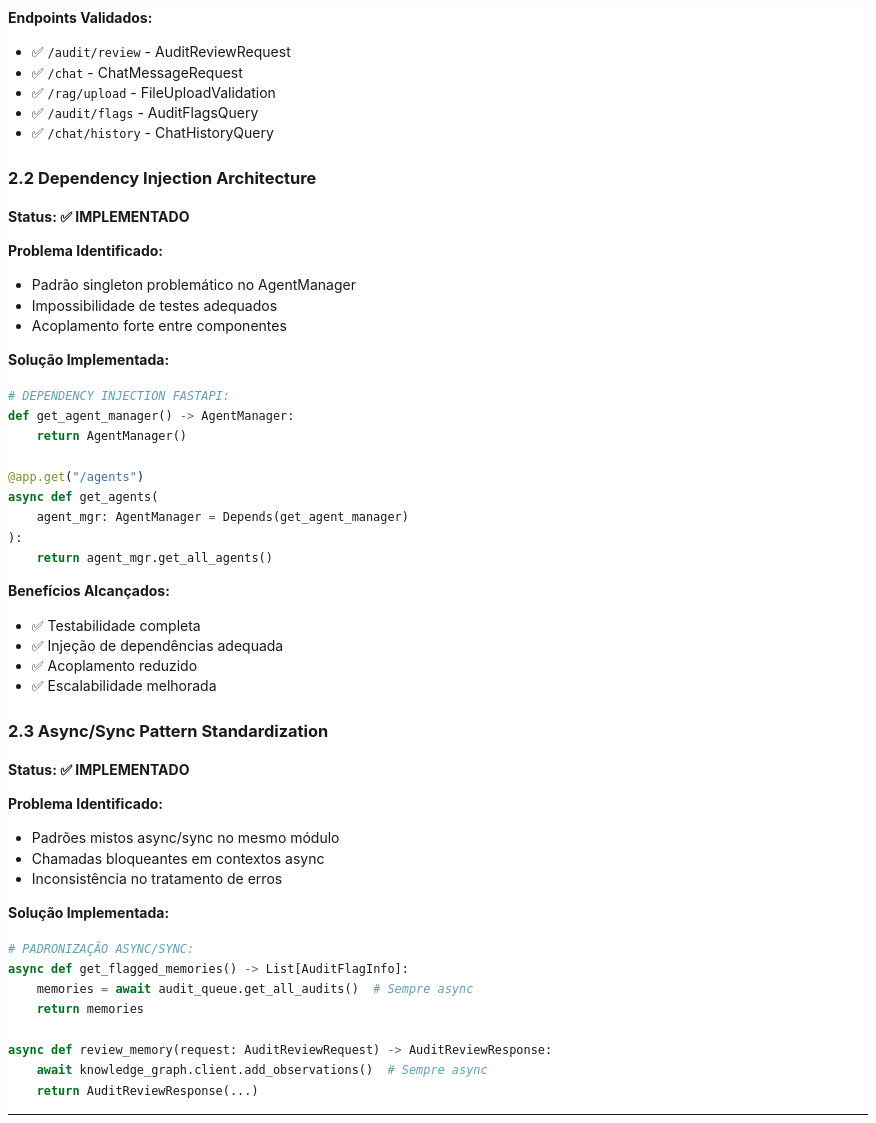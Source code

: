 **Endpoints Validados:**
- ✅ `/audit/review` - AuditReviewRequest
- ✅ `/chat` - ChatMessageRequest
- ✅ `/rag/upload` - FileUploadValidation
- ✅ `/audit/flags` - AuditFlagsQuery
- ✅ `/chat/history` - ChatHistoryQuery

### **2.2 Dependency Injection Architecture**
**Status: ✅ IMPLEMENTADO**

**Problema Identificado:**
- Padrão singleton problemático no AgentManager
- Impossibilidade de testes adequados
- Acoplamento forte entre componentes

**Solução Implementada:**
```python
# DEPENDENCY INJECTION FASTAPI:
def get_agent_manager() -> AgentManager:
    return AgentManager()

@app.get("/agents")
async def get_agents(
    agent_mgr: AgentManager = Depends(get_agent_manager)
):
    return agent_mgr.get_all_agents()
```

**Benefícios Alcançados:**
- ✅ Testabilidade completa
- ✅ Injeção de dependências adequada
- ✅ Acoplamento reduzido
- ✅ Escalabilidade melhorada

### **2.3 Async/Sync Pattern Standardization**
**Status: ✅ IMPLEMENTADO**

**Problema Identificado:**
- Padrões mistos async/sync no mesmo módulo
- Chamadas bloqueantes em contextos async
- Inconsistência no tratamento de erros

**Solução Implementada:**
```python
# PADRONIZAÇÃO ASYNC/SYNC:
async def get_flagged_memories() -> List[AuditFlagInfo]:
    memories = await audit_queue.get_all_audits()  # Sempre async
    return memories

async def review_memory(request: AuditReviewRequest) -> AuditReviewResponse:
    await knowledge_graph.client.add_observations()  # Sempre async
    return AuditReviewResponse(...)
```

---